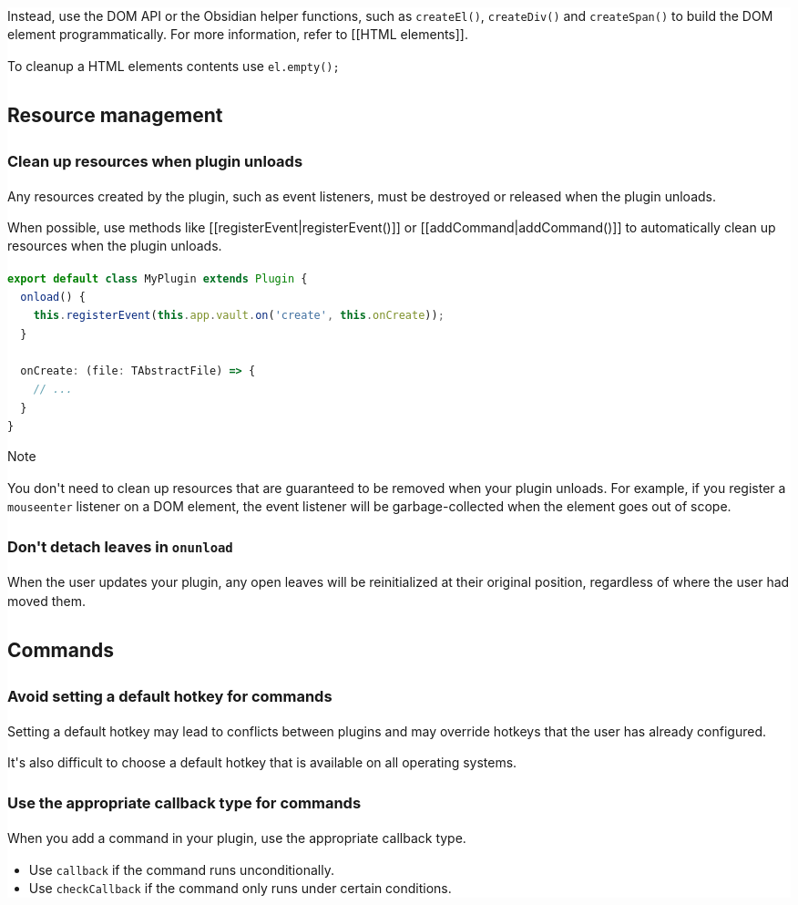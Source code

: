 Instead, use the DOM API or the Obsidian helper functions, such as `createEl()`, `createDiv()` and `createSpan()` to build the DOM element programmatically. For more information, refer to [[HTML elements]].

To cleanup a HTML elements contents use `el.empty();`

## Resource management

### Clean up resources when plugin unloads

Any resources created by the plugin, such as event listeners, must be destroyed or released when the plugin unloads.

When possible, use methods like [[registerEvent|registerEvent()]] or [[addCommand|addCommand()]] to automatically clean up resources when the plugin unloads.

```ts
export default class MyPlugin extends Plugin {
  onload() {
    this.registerEvent(this.app.vault.on('create', this.onCreate));
  }

  onCreate: (file: TAbstractFile) => {
    // ...
  }
}
```

> [!note]
> You don't need to clean up resources that are guaranteed to be removed when your plugin unloads. For example, if you register a `mouseenter` listener on a DOM element, the event listener will be garbage-collected when the element goes out of scope.

### Don't detach leaves in `onunload`

When the user updates your plugin, any open leaves will be reinitialized at their original position, regardless of where the user had moved them.

## Commands

### Avoid setting a default hotkey for commands

Setting a default hotkey may lead to conflicts between plugins and may override hotkeys that the user has already configured.

It's also difficult to choose a default hotkey that is available on all operating systems.

### Use the appropriate callback type for commands

When you add a command in your plugin, use the appropriate callback type.

- Use `callback` if the command runs unconditionally.
- Use `checkCallback` if the command only runs under certain conditions.
